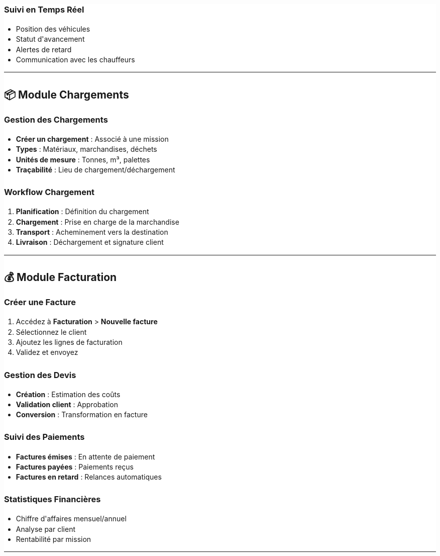 ### Suivi en Temps Réel
- Position des véhicules
- Statut d'avancement
- Alertes de retard
- Communication avec les chauffeurs

---

## 📦 Module Chargements

### Gestion des Chargements
- **Créer un chargement** : Associé à une mission
- **Types** : Matériaux, marchandises, déchets
- **Unités de mesure** : Tonnes, m³, palettes
- **Traçabilité** : Lieu de chargement/déchargement

### Workflow Chargement
1. **Planification** : Définition du chargement
2. **Chargement** : Prise en charge de la marchandise
3. **Transport** : Acheminement vers la destination
4. **Livraison** : Déchargement et signature client

---

## 💰 Module Facturation

### Créer une Facture
1. Accédez à **Facturation** > **Nouvelle facture**
2. Sélectionnez le client
3. Ajoutez les lignes de facturation
4. Validez et envoyez

### Gestion des Devis
- **Création** : Estimation des coûts
- **Validation client** : Approbation
- **Conversion** : Transformation en facture

### Suivi des Paiements
- **Factures émises** : En attente de paiement
- **Factures payées** : Paiements reçus
- **Factures en retard** : Relances automatiques

### Statistiques Financières
- Chiffre d'affaires mensuel/annuel
- Analyse par client
- Rentabilité par mission

---
